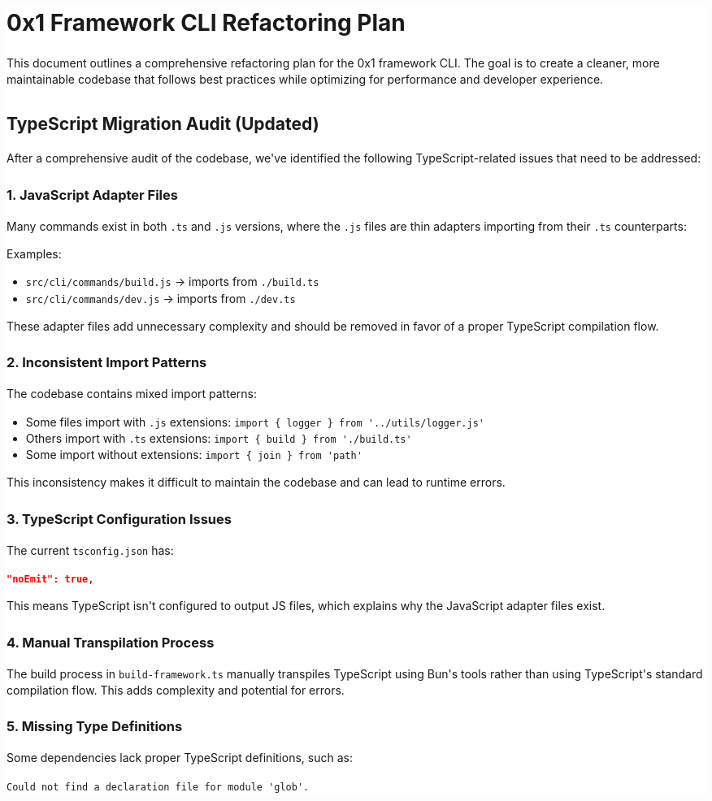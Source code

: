 # 0x1 Framework CLI Refactoring Plan

This document outlines a comprehensive refactoring plan for the 0x1 framework CLI. The goal is to create a cleaner, more maintainable codebase that follows best practices while optimizing for performance and developer experience.

## TypeScript Migration Audit (Updated)

After a comprehensive audit of the codebase, we've identified the following TypeScript-related issues that need to be addressed:

### 1. JavaScript Adapter Files

Many commands exist in both `.ts` and `.js` versions, where the `.js` files are thin adapters importing from their `.ts` counterparts:

Examples:
- `src/cli/commands/build.js` -> imports from `./build.ts`
- `src/cli/commands/dev.js` -> imports from `./dev.ts`

These adapter files add unnecessary complexity and should be removed in favor of a proper TypeScript compilation flow.

### 2. Inconsistent Import Patterns

The codebase contains mixed import patterns:

- Some files import with `.js` extensions: `import { logger } from '../utils/logger.js'`
- Others import with `.ts` extensions: `import { build } from './build.ts'`
- Some import without extensions: `import { join } from 'path'`

This inconsistency makes it difficult to maintain the codebase and can lead to runtime errors.

### 3. TypeScript Configuration Issues

The current `tsconfig.json` has:

```json
"noEmit": true,
```

This means TypeScript isn't configured to output JS files, which explains why the JavaScript adapter files exist.

### 4. Manual Transpilation Process

The build process in `build-framework.ts` manually transpiles TypeScript using Bun's tools rather than using TypeScript's standard compilation flow. This adds complexity and potential for errors.

### 5. Missing Type Definitions

Some dependencies lack proper TypeScript definitions, such as:

```
Could not find a declaration file for module 'glob'.
```

